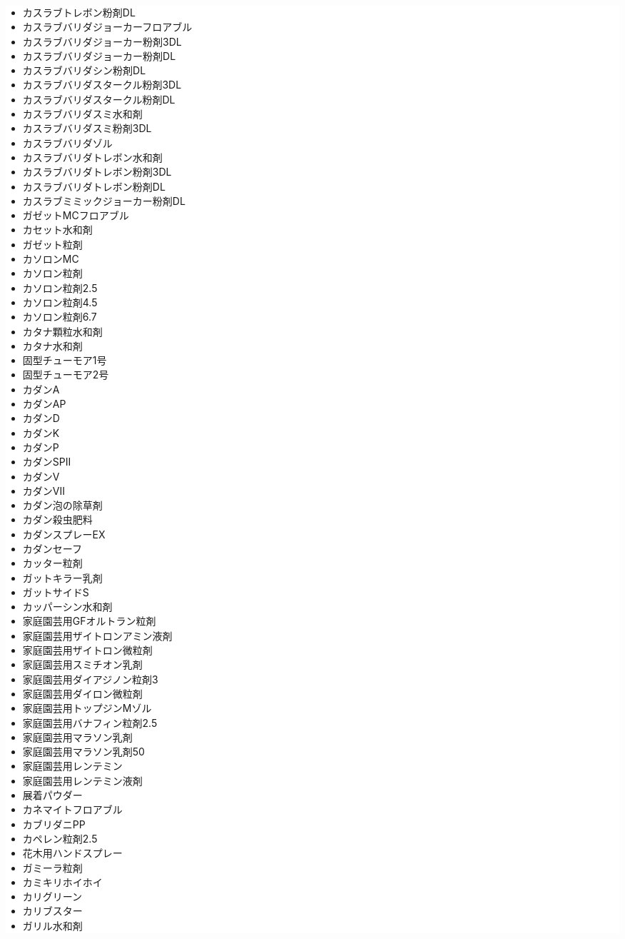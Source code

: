 - カスラブトレボン粉剤DL
- カスラブバリダジョーカーフロアブル
- カスラブバリダジョーカー粉剤3DL
- カスラブバリダジョーカー粉剤DL
- カスラブバリダシン粉剤DL
- カスラブバリダスタークル粉剤3DL
- カスラブバリダスタークル粉剤DL
- カスラブバリダスミ水和剤
- カスラブバリダスミ粉剤3DL
- カスラブバリダゾル
- カスラブバリダトレボン水和剤
- カスラブバリダトレボン粉剤3DL
- カスラブバリダトレボン粉剤DL
- カスラブミミックジョーカー粉剤DL
- ガゼットMCフロアブル
- カセット水和剤
- ガゼット粒剤
- カソロンMC
- カソロン粒剤
- カソロン粒剤2.5
- カソロン粒剤4.5
- カソロン粒剤6.7
- カタナ顆粒水和剤
- カタナ水和剤
- 固型チューモア1号
- 固型チューモア2号
- カダンA
- カダンAP
- カダンD
- カダンK
- カダンP
- カダンSPII
- カダンV
- カダンVII
- カダン泡の除草剤
- カダン殺虫肥料
- カダンスプレーEX
- カダンセーフ
- カッター粒剤
- ガットキラー乳剤
- ガットサイドS
- カッパーシン水和剤
- 家庭園芸用GFオルトラン粒剤
- 家庭園芸用ザイトロンアミン液剤
- 家庭園芸用ザイトロン微粒剤
- 家庭園芸用スミチオン乳剤
- 家庭園芸用ダイアジノン粒剤3
- 家庭園芸用ダイロン微粒剤
- 家庭園芸用トップジンMゾル
- 家庭園芸用バナフィン粒剤2.5
- 家庭園芸用マラソン乳剤
- 家庭園芸用マラソン乳剤50
- 家庭園芸用レンテミン
- 家庭園芸用レンテミン液剤
- 展着パウダー
- カネマイトフロアブル
- カブリダニPP
- カペレン粒剤2.5
- 花木用ハンドスプレー
- ガミーラ粒剤
- カミキリホイホイ
- カリグリーン
- カリブスター
- ガリル水和剤